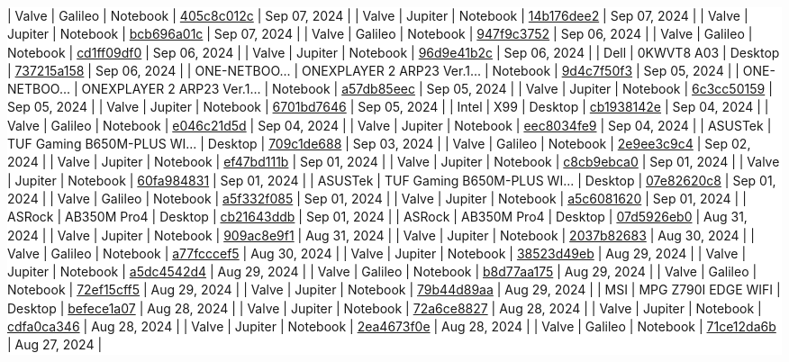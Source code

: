 | Valve         | Galileo                     | Notebook    | [405c8c012c](https://linux-hardware.org/?probe=405c8c012c) | Sep 07, 2024 |
| Valve         | Jupiter                     | Notebook    | [14b176dee2](https://linux-hardware.org/?probe=14b176dee2) | Sep 07, 2024 |
| Valve         | Jupiter                     | Notebook    | [bcb696a01c](https://linux-hardware.org/?probe=bcb696a01c) | Sep 07, 2024 |
| Valve         | Galileo                     | Notebook    | [947f9c3752](https://linux-hardware.org/?probe=947f9c3752) | Sep 06, 2024 |
| Valve         | Galileo                     | Notebook    | [cd1ff09df0](https://linux-hardware.org/?probe=cd1ff09df0) | Sep 06, 2024 |
| Valve         | Jupiter                     | Notebook    | [96d9e41b2c](https://linux-hardware.org/?probe=96d9e41b2c) | Sep 06, 2024 |
| Dell          | 0KWVT8 A03                  | Desktop     | [737215a158](https://linux-hardware.org/?probe=737215a158) | Sep 06, 2024 |
| ONE-NETBOO... | ONEXPLAYER 2 ARP23 Ver.1... | Notebook    | [9d4c7f50f3](https://linux-hardware.org/?probe=9d4c7f50f3) | Sep 05, 2024 |
| ONE-NETBOO... | ONEXPLAYER 2 ARP23 Ver.1... | Notebook    | [a57db85eec](https://linux-hardware.org/?probe=a57db85eec) | Sep 05, 2024 |
| Valve         | Jupiter                     | Notebook    | [6c3cc50159](https://linux-hardware.org/?probe=6c3cc50159) | Sep 05, 2024 |
| Valve         | Jupiter                     | Notebook    | [6701bd7646](https://linux-hardware.org/?probe=6701bd7646) | Sep 05, 2024 |
| Intel         | X99                         | Desktop     | [cb1938142e](https://linux-hardware.org/?probe=cb1938142e) | Sep 04, 2024 |
| Valve         | Galileo                     | Notebook    | [e046c21d5d](https://linux-hardware.org/?probe=e046c21d5d) | Sep 04, 2024 |
| Valve         | Jupiter                     | Notebook    | [eec8034fe9](https://linux-hardware.org/?probe=eec8034fe9) | Sep 04, 2024 |
| ASUSTek       | TUF Gaming B650M-PLUS WI... | Desktop     | [709c1de688](https://linux-hardware.org/?probe=709c1de688) | Sep 03, 2024 |
| Valve         | Galileo                     | Notebook    | [2e9ee3c9c4](https://linux-hardware.org/?probe=2e9ee3c9c4) | Sep 02, 2024 |
| Valve         | Jupiter                     | Notebook    | [ef47bd111b](https://linux-hardware.org/?probe=ef47bd111b) | Sep 01, 2024 |
| Valve         | Jupiter                     | Notebook    | [c8cb9ebca0](https://linux-hardware.org/?probe=c8cb9ebca0) | Sep 01, 2024 |
| Valve         | Jupiter                     | Notebook    | [60fa984831](https://linux-hardware.org/?probe=60fa984831) | Sep 01, 2024 |
| ASUSTek       | TUF Gaming B650M-PLUS WI... | Desktop     | [07e82620c8](https://linux-hardware.org/?probe=07e82620c8) | Sep 01, 2024 |
| Valve         | Galileo                     | Notebook    | [a5f332f085](https://linux-hardware.org/?probe=a5f332f085) | Sep 01, 2024 |
| Valve         | Jupiter                     | Notebook    | [a5c6081620](https://linux-hardware.org/?probe=a5c6081620) | Sep 01, 2024 |
| ASRock        | AB350M Pro4                 | Desktop     | [cb21643ddb](https://linux-hardware.org/?probe=cb21643ddb) | Sep 01, 2024 |
| ASRock        | AB350M Pro4                 | Desktop     | [07d5926eb0](https://linux-hardware.org/?probe=07d5926eb0) | Aug 31, 2024 |
| Valve         | Jupiter                     | Notebook    | [909ac8e9f1](https://linux-hardware.org/?probe=909ac8e9f1) | Aug 31, 2024 |
| Valve         | Jupiter                     | Notebook    | [2037b82683](https://linux-hardware.org/?probe=2037b82683) | Aug 30, 2024 |
| Valve         | Galileo                     | Notebook    | [a77fcccef5](https://linux-hardware.org/?probe=a77fcccef5) | Aug 30, 2024 |
| Valve         | Jupiter                     | Notebook    | [38523d49eb](https://linux-hardware.org/?probe=38523d49eb) | Aug 29, 2024 |
| Valve         | Jupiter                     | Notebook    | [a5dc4542d4](https://linux-hardware.org/?probe=a5dc4542d4) | Aug 29, 2024 |
| Valve         | Galileo                     | Notebook    | [b8d77aa175](https://linux-hardware.org/?probe=b8d77aa175) | Aug 29, 2024 |
| Valve         | Galileo                     | Notebook    | [72ef15cff5](https://linux-hardware.org/?probe=72ef15cff5) | Aug 29, 2024 |
| Valve         | Jupiter                     | Notebook    | [79b44d89aa](https://linux-hardware.org/?probe=79b44d89aa) | Aug 29, 2024 |
| MSI           | MPG Z790I EDGE WIFI         | Desktop     | [befece1a07](https://linux-hardware.org/?probe=befece1a07) | Aug 28, 2024 |
| Valve         | Jupiter                     | Notebook    | [72a6ce8827](https://linux-hardware.org/?probe=72a6ce8827) | Aug 28, 2024 |
| Valve         | Jupiter                     | Notebook    | [cdfa0ca346](https://linux-hardware.org/?probe=cdfa0ca346) | Aug 28, 2024 |
| Valve         | Jupiter                     | Notebook    | [2ea4673f0e](https://linux-hardware.org/?probe=2ea4673f0e) | Aug 28, 2024 |
| Valve         | Galileo                     | Notebook    | [71ce12da6b](https://linux-hardware.org/?probe=71ce12da6b) | Aug 27, 2024 |
